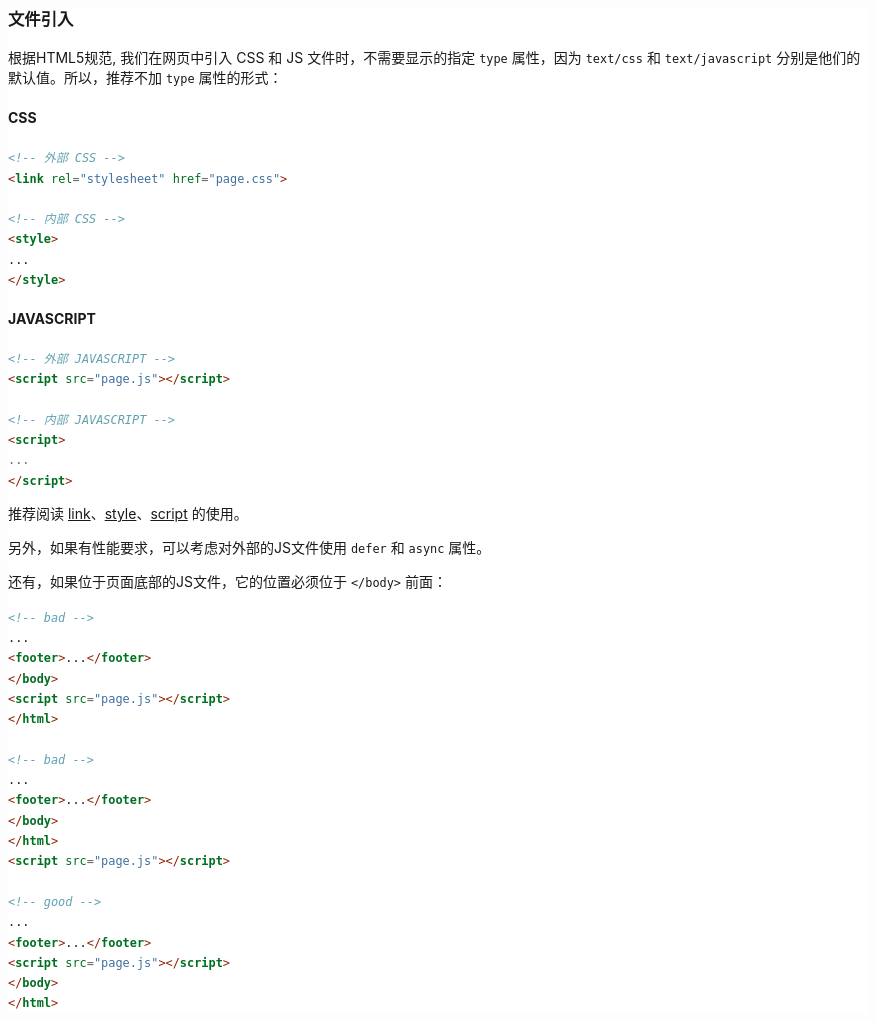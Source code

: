 ### 文件引入

根据HTML5规范, 我们在网页中引入 CSS 和 JS 文件时，不需要显示的指定 `type` 属性，因为 `text/css` 和 `text/javascript` 分别是他们的默认值。所以，推荐不加 `type` 属性的形式：

#### CSS 

```html
<!-- 外部 CSS -->
<link rel="stylesheet" href="page.css">

<!-- 内部 CSS -->
<style>
...
</style>
```

#### JAVASCRIPT

```html
<!-- 外部 JAVASCRIPT -->
<script src="page.js"></script>

<!-- 内部 JAVASCRIPT -->
<script>
...
</script>
```

推荐阅读 [link](https://www.w3.org/TR/2011/WD-html5-20110525/semantics.html#the-link-element)、[style](https://www.w3.org/TR/2011/WD-html5-20110525/semantics.html#the-style-element)、[script](https://www.w3.org/TR/2011/WD-html5-20110525/scripting-1.html#the-script-element) 的使用。

另外，如果有性能要求，可以考虑对外部的JS文件使用 `defer` 和 `async` 属性。

还有，如果位于页面底部的JS文件，它的位置必须位于 `</body>` 前面：

```html
<!-- bad -->
...
<footer>...</footer>
</body>
<script src="page.js"></script>
</html>

<!-- bad -->
...
<footer>...</footer>
</body>
</html>
<script src="page.js"></script>

<!-- good -->
...
<footer>...</footer>
<script src="page.js"></script>
</body>
</html>
```
